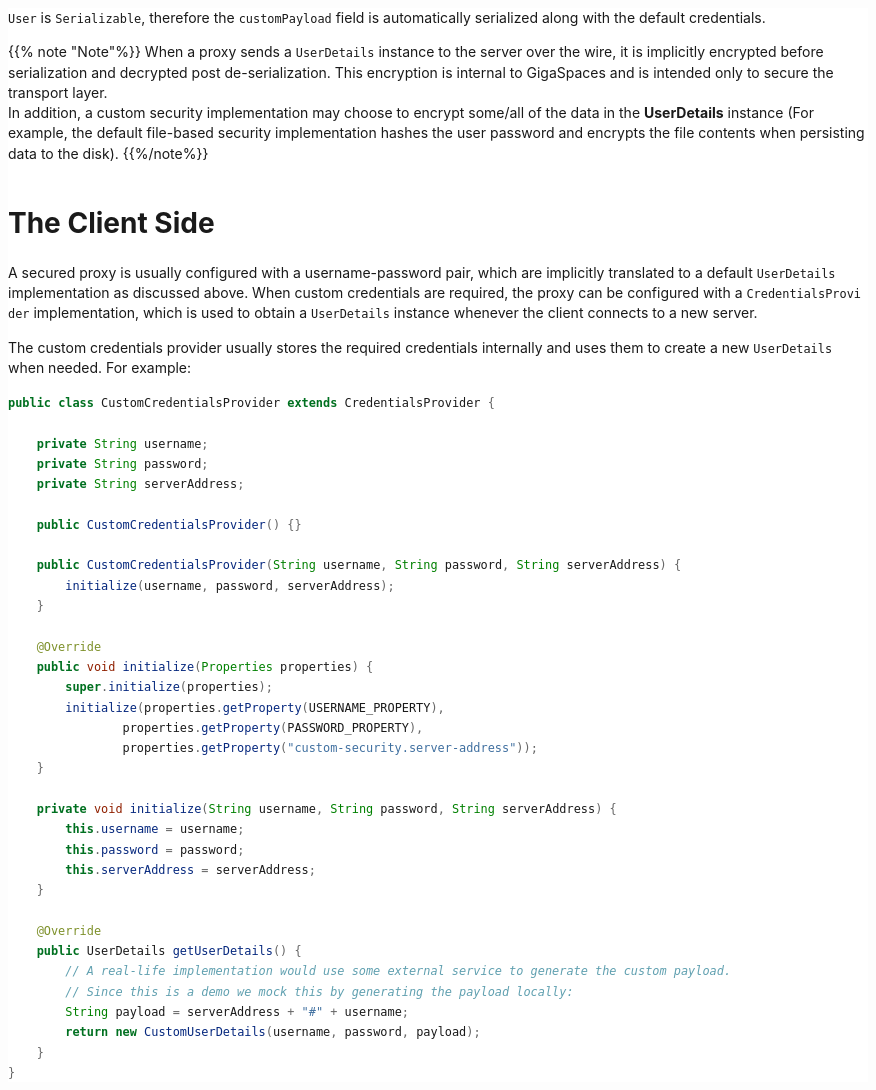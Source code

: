 `User` is `Serializable`, therefore the `customPayload` field is automatically serialized along with the default credentials.
 
{{% note "Note"%}}
When a proxy sends a `UserDetails` instance to the server over the wire, it is implicitly encrypted before serialization and decrypted post de-serialization. This encryption is internal to GigaSpaces and is intended only to secure the transport layer.<br>
In addition, a custom security implementation may choose to encrypt some/all of the data in the **UserDetails** instance (For example, the default file-based security implementation hashes the user password and encrypts the file contents when persisting data to the disk).
{{%/note%}}

# The Client Side

A secured proxy is usually configured with a username-password pair, which are implicitly translated to a default `UserDetails` implementation as discussed above. When custom credentials are required, the proxy can be configured with a `CredentialsProvider` implementation, which is used to obtain a `UserDetails` instance whenever the client connects to a new server.

The custom credentials provider usually stores the required credentials internally and uses them to create a new `UserDetails` when needed. For example:


```java
public class CustomCredentialsProvider extends CredentialsProvider {

    private String username;
    private String password;
    private String serverAddress;

    public CustomCredentialsProvider() {}

    public CustomCredentialsProvider(String username, String password, String serverAddress) {
        initialize(username, password, serverAddress);
    }

    @Override
    public void initialize(Properties properties) {
        super.initialize(properties);
        initialize(properties.getProperty(USERNAME_PROPERTY),
                properties.getProperty(PASSWORD_PROPERTY),
                properties.getProperty("custom-security.server-address"));
    }

    private void initialize(String username, String password, String serverAddress) {
        this.username = username;
        this.password = password;
        this.serverAddress = serverAddress;
    }

    @Override
    public UserDetails getUserDetails() {
        // A real-life implementation would use some external service to generate the custom payload.
        // Since this is a demo we mock this by generating the payload locally:
        String payload = serverAddress + "#" + username;
        return new CustomUserDetails(username, password, payload);
    }
}
```
